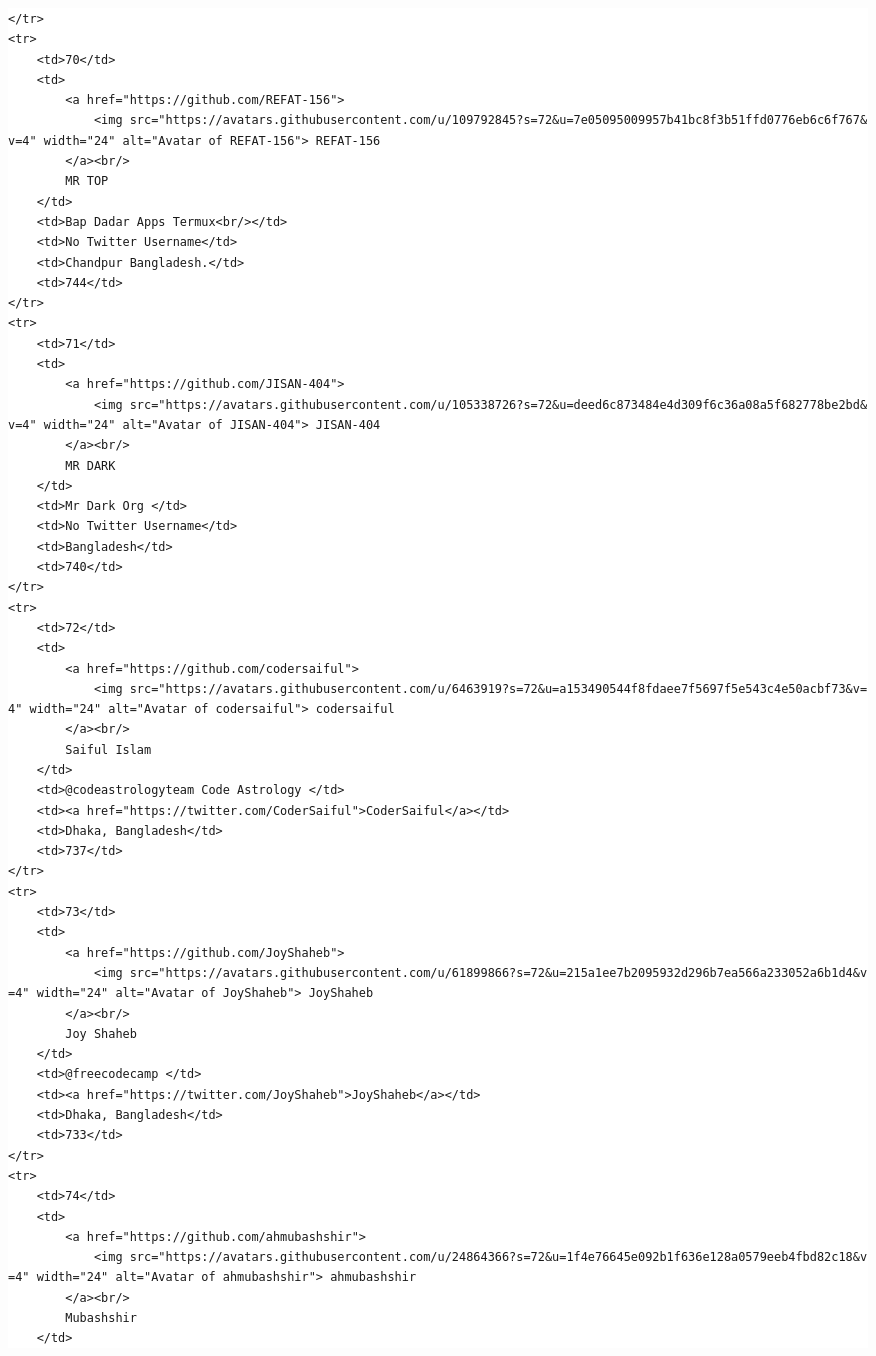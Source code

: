 	</tr>
	<tr>
		<td>70</td>
		<td>
			<a href="https://github.com/REFAT-156">
				<img src="https://avatars.githubusercontent.com/u/109792845?s=72&u=7e05095009957b41bc8f3b51ffd0776eb6c6f767&v=4" width="24" alt="Avatar of REFAT-156"> REFAT-156
			</a><br/>
			MR TOP
		</td>
		<td>Bap Dadar Apps Termux<br/></td>
		<td>No Twitter Username</td>
		<td>Chandpur Bangladesh.</td>
		<td>744</td>
	</tr>
	<tr>
		<td>71</td>
		<td>
			<a href="https://github.com/JISAN-404">
				<img src="https://avatars.githubusercontent.com/u/105338726?s=72&u=deed6c873484e4d309f6c36a08a5f682778be2bd&v=4" width="24" alt="Avatar of JISAN-404"> JISAN-404
			</a><br/>
			MR DARK
		</td>
		<td>Mr Dark Org </td>
		<td>No Twitter Username</td>
		<td>Bangladesh</td>
		<td>740</td>
	</tr>
	<tr>
		<td>72</td>
		<td>
			<a href="https://github.com/codersaiful">
				<img src="https://avatars.githubusercontent.com/u/6463919?s=72&u=a153490544f8fdaee7f5697f5e543c4e50acbf73&v=4" width="24" alt="Avatar of codersaiful"> codersaiful
			</a><br/>
			Saiful Islam
		</td>
		<td>@codeastrologyteam Code Astrology </td>
		<td><a href="https://twitter.com/CoderSaiful">CoderSaiful</a></td>
		<td>Dhaka, Bangladesh</td>
		<td>737</td>
	</tr>
	<tr>
		<td>73</td>
		<td>
			<a href="https://github.com/JoyShaheb">
				<img src="https://avatars.githubusercontent.com/u/61899866?s=72&u=215a1ee7b2095932d296b7ea566a233052a6b1d4&v=4" width="24" alt="Avatar of JoyShaheb"> JoyShaheb
			</a><br/>
			Joy Shaheb
		</td>
		<td>@freecodecamp </td>
		<td><a href="https://twitter.com/JoyShaheb">JoyShaheb</a></td>
		<td>Dhaka, Bangladesh</td>
		<td>733</td>
	</tr>
	<tr>
		<td>74</td>
		<td>
			<a href="https://github.com/ahmubashshir">
				<img src="https://avatars.githubusercontent.com/u/24864366?s=72&u=1f4e76645e092b1f636e128a0579eeb4fbd82c18&v=4" width="24" alt="Avatar of ahmubashshir"> ahmubashshir
			</a><br/>
			Mubashshir
		</td>
